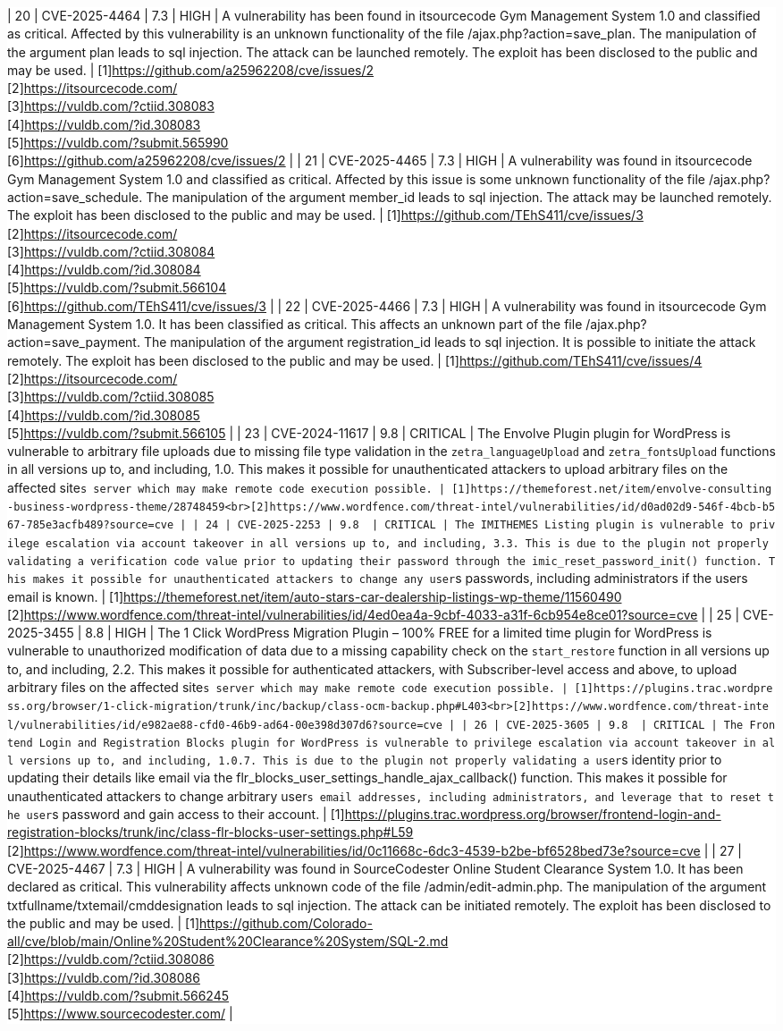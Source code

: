 | 20 | CVE-2025-4464 | 7.3  | HIGH | A vulnerability has been found in itsourcecode Gym Management System 1.0 and classified as critical. Affected by this vulnerability is an unknown functionality of the file /ajax.php?action=save_plan. The manipulation of the argument plan leads to sql injection. The attack can be launched remotely. The exploit has been disclosed to the public and may be used. | [1]https://github.com/a25962208/cve/issues/2<br>[2]https://itsourcecode.com/<br>[3]https://vuldb.com/?ctiid.308083<br>[4]https://vuldb.com/?id.308083<br>[5]https://vuldb.com/?submit.565990<br>[6]https://github.com/a25962208/cve/issues/2 |
| 21 | CVE-2025-4465 | 7.3  | HIGH | A vulnerability was found in itsourcecode Gym Management System 1.0 and classified as critical. Affected by this issue is some unknown functionality of the file /ajax.php?action=save_schedule. The manipulation of the argument member_id leads to sql injection. The attack may be launched remotely. The exploit has been disclosed to the public and may be used. | [1]https://github.com/TEhS411/cve/issues/3<br>[2]https://itsourcecode.com/<br>[3]https://vuldb.com/?ctiid.308084<br>[4]https://vuldb.com/?id.308084<br>[5]https://vuldb.com/?submit.566104<br>[6]https://github.com/TEhS411/cve/issues/3 |
| 22 | CVE-2025-4466 | 7.3  | HIGH | A vulnerability was found in itsourcecode Gym Management System 1.0. It has been classified as critical. This affects an unknown part of the file /ajax.php?action=save_payment. The manipulation of the argument registration_id leads to sql injection. It is possible to initiate the attack remotely. The exploit has been disclosed to the public and may be used. | [1]https://github.com/TEhS411/cve/issues/4<br>[2]https://itsourcecode.com/<br>[3]https://vuldb.com/?ctiid.308085<br>[4]https://vuldb.com/?id.308085<br>[5]https://vuldb.com/?submit.566105 |
| 23 | CVE-2024-11617 | 9.8  | CRITICAL | The Envolve Plugin plugin for WordPress is vulnerable to arbitrary file uploads due to missing file type validation in the `zetra_languageUpload` and `zetra_fontsUpload` functions in all versions up to, and including, 1.0. This makes it possible for unauthenticated attackers to upload arbitrary files on the affected site`s server which may make remote code execution possible. | [1]https://themeforest.net/item/envolve-consulting-business-wordpress-theme/28748459<br>[2]https://www.wordfence.com/threat-intel/vulnerabilities/id/d0ad02d9-546f-4bcb-b567-785e3acfb489?source=cve |
| 24 | CVE-2025-2253 | 9.8  | CRITICAL | The IMITHEMES Listing plugin is vulnerable to privilege escalation via account takeover in all versions up to, and including, 3.3. This is due to the plugin not properly validating a verification code value prior to updating their password through the imic_reset_password_init() function. This makes it possible for unauthenticated attackers to change any user`s passwords, including administrators if the users email is known. | [1]https://themeforest.net/item/auto-stars-car-dealership-listings-wp-theme/11560490<br>[2]https://www.wordfence.com/threat-intel/vulnerabilities/id/4ed0ea4a-9cbf-4033-a31f-6cb954e8ce01?source=cve |
| 25 | CVE-2025-3455 | 8.8  | HIGH | The 1 Click WordPress Migration Plugin – 100% FREE for a limited time plugin for WordPress is vulnerable to unauthorized modification of data due to a missing capability check on the `start_restore` function in all versions up to, and including, 2.2. This makes it possible for authenticated attackers, with Subscriber-level access and above, to upload arbitrary files on the affected site`s server which may make remote code execution possible. | [1]https://plugins.trac.wordpress.org/browser/1-click-migration/trunk/inc/backup/class-ocm-backup.php#L403<br>[2]https://www.wordfence.com/threat-intel/vulnerabilities/id/e982ae88-cfd0-46b9-ad64-00e398d307d6?source=cve |
| 26 | CVE-2025-3605 | 9.8  | CRITICAL | The Frontend Login and Registration Blocks plugin for WordPress is vulnerable to privilege escalation via account takeover in all versions up to, and including, 1.0.7. This is due to the plugin not properly validating a user`s identity prior to updating their details like email via the flr_blocks_user_settings_handle_ajax_callback() function. This makes it possible for unauthenticated attackers to change arbitrary user`s email addresses, including administrators, and leverage that to reset the user`s password and gain access to their account. | [1]https://plugins.trac.wordpress.org/browser/frontend-login-and-registration-blocks/trunk/inc/class-flr-blocks-user-settings.php#L59<br>[2]https://www.wordfence.com/threat-intel/vulnerabilities/id/0c11668c-6dc3-4539-b2be-bf6528bed73e?source=cve |
| 27 | CVE-2025-4467 | 7.3  | HIGH | A vulnerability was found in SourceCodester Online Student Clearance System 1.0. It has been declared as critical. This vulnerability affects unknown code of the file /admin/edit-admin.php. The manipulation of the argument txtfullname/txtemail/cmddesignation leads to sql injection. The attack can be initiated remotely. The exploit has been disclosed to the public and may be used. | [1]https://github.com/Colorado-all/cve/blob/main/Online%20Student%20Clearance%20System/SQL-2.md<br>[2]https://vuldb.com/?ctiid.308086<br>[3]https://vuldb.com/?id.308086<br>[4]https://vuldb.com/?submit.566245<br>[5]https://www.sourcecodester.com/ |